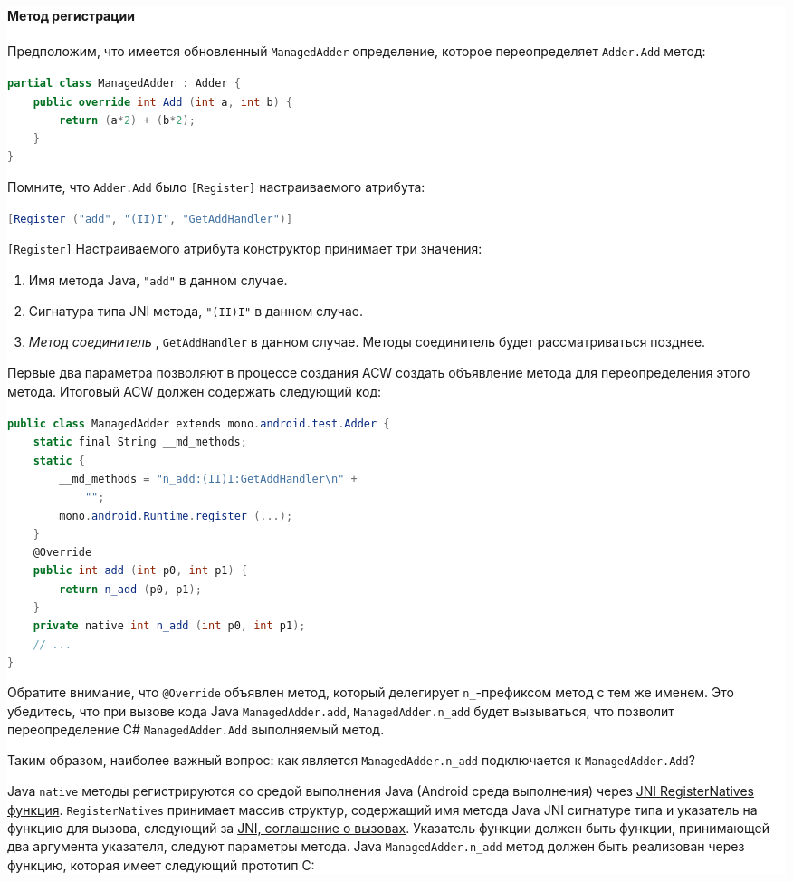 #### <a name="method-registration"></a>Метод регистрации

Предположим, что имеется обновленный `ManagedAdder` определение, которое переопределяет `Adder.Add` метод:

```csharp
partial class ManagedAdder : Adder {
    public override int Add (int a, int b) {
        return (a*2) + (b*2);
    }
}
```

Помните, что `Adder.Add` было `[Register]` настраиваемого атрибута:

```csharp
[Register ("add", "(II)I", "GetAddHandler")]
```

`[Register]` Настраиваемого атрибута конструктор принимает три значения:

1.  Имя метода Java, `"add"` в данном случае.

1.  Сигнатура типа JNI метода, `"(II)I"` в данном случае.

1.  *Метод соединитель* , `GetAddHandler` в данном случае.
    Методы соединитель будет рассматриваться позднее.


Первые два параметра позволяют в процессе создания ACW создать объявление метода для переопределения этого метода. Итоговый ACW должен содержать следующий код:

```csharp
public class ManagedAdder extends mono.android.test.Adder {
    static final String __md_methods;
    static {
        __md_methods = "n_add:(II)I:GetAddHandler\n" +
            "";
        mono.android.Runtime.register (...);
    }
    @Override
    public int add (int p0, int p1) {
        return n_add (p0, p1);
    }
    private native int n_add (int p0, int p1);
    // ...
}
```

Обратите внимание, что `@Override` объявлен метод, который делегирует `n_`-префиксом метод с тем же именем. Это убедитесь, что при вызове кода Java `ManagedAdder.add`, `ManagedAdder.n_add` будет вызываться, что позволит переопределение C# `ManagedAdder.Add` выполняемый метод.

Таким образом, наиболее важный вопрос: как является `ManagedAdder.n_add` подключается к `ManagedAdder.Add`?

Java `native` методы регистрируются со средой выполнения Java (Android среда выполнения) через [JNI RegisterNatives функция](http://docs.oracle.com/javase/1.5.0/docs/guide/jni/spec/functions.html#wp17734).
`RegisterNatives` принимает массив структур, содержащий имя метода Java JNI сигнатуре типа и указатель на функцию для вызова, следующий за [JNI, соглашение о вызовах](http://docs.oracle.com/javase/1.5.0/docs/guide/jni/spec/design.html#wp715).
Указатель функции должен быть функции, принимающей два аргумента указателя, следуют параметры метода. Java `ManagedAdder.n_add` метод должен быть реализован через функцию, которая имеет следующий прототип C:
